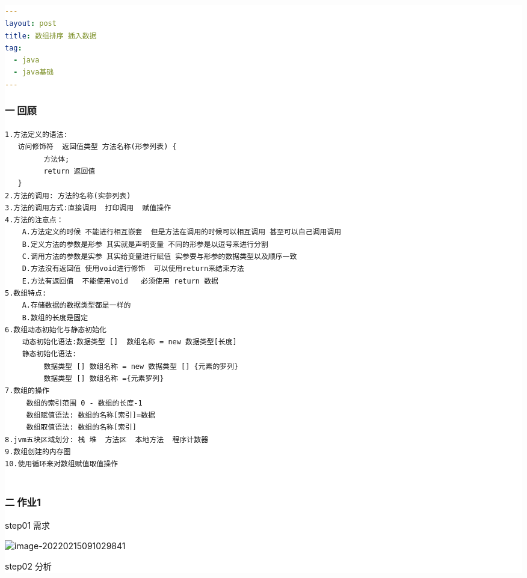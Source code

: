 ```yaml
---
layout: post
title: 数组排序 插入数据
tag:
  - java
  - java基础
---
```




### 一 回顾

```
1.方法定义的语法:
   访问修饰符  返回值类型 方法名称(形参列表) {
         方法体;
         return 返回值
   }
2.方法的调用: 方法的名称(实参列表)
3.方法的调用方式:直接调用  打印调用  赋值操作
4.方法的注意点：
    A.方法定义的时候 不能进行相互嵌套  但是方法在调用的时候可以相互调用 甚至可以自己调用调用
    B.定义方法的参数是形参 其实就是声明变量 不同的形参是以逗号来进行分割
    C.调用方法的参数是实参 其实给变量进行赋值 实参要与形参的数据类型以及顺序一致
    D.方法没有返回值 使用void进行修饰  可以使用return来结束方法
    E.方法有返回值  不能使用void   必须使用 return 数据 
5.数组特点: 
    A.存储数据的数据类型都是一样的
    B.数组的长度是固定
6.数组动态初始化与静态初始化 
    动态初始化语法:数据类型 []  数组名称 = new 数据类型[长度]
    静态初始化语法:
         数据类型 [] 数组名称 = new 数据类型 [] {元素的罗列}
         数据类型 [] 数组名称 ={元素罗列}
7.数组的操作
     数组的索引范围 0 - 数组的长度-1
     数组赋值语法: 数组的名称[索引]=数据
     数组取值语法: 数组的名称[索引]
8.jvm五块区域划分: 栈 堆  方法区  本地方法  程序计数器
9.数组创建的内存图
10.使用循环来对数组赋值取值操作
    
```

### 二 作业1

step01 需求

![image-20220215091029841](day06.assets/image-20220215091029841.png)

step02 分析
